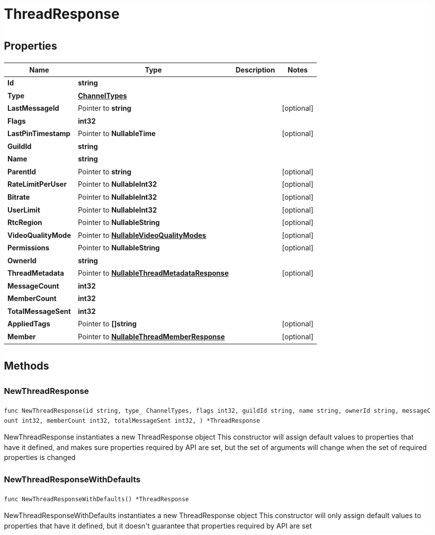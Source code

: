 # ThreadResponse

## Properties

Name | Type | Description | Notes
------------ | ------------- | ------------- | -------------
**Id** | **string** |  | 
**Type** | [**ChannelTypes**](ChannelTypes.md) |  | 
**LastMessageId** | Pointer to **string** |  | [optional] 
**Flags** | **int32** |  | 
**LastPinTimestamp** | Pointer to **NullableTime** |  | [optional] 
**GuildId** | **string** |  | 
**Name** | **string** |  | 
**ParentId** | Pointer to **string** |  | [optional] 
**RateLimitPerUser** | Pointer to **NullableInt32** |  | [optional] 
**Bitrate** | Pointer to **NullableInt32** |  | [optional] 
**UserLimit** | Pointer to **NullableInt32** |  | [optional] 
**RtcRegion** | Pointer to **NullableString** |  | [optional] 
**VideoQualityMode** | Pointer to [**NullableVideoQualityModes**](VideoQualityModes.md) |  | [optional] 
**Permissions** | Pointer to **NullableString** |  | [optional] 
**OwnerId** | **string** |  | 
**ThreadMetadata** | Pointer to [**NullableThreadMetadataResponse**](ThreadMetadataResponse.md) |  | [optional] 
**MessageCount** | **int32** |  | 
**MemberCount** | **int32** |  | 
**TotalMessageSent** | **int32** |  | 
**AppliedTags** | Pointer to **[]string** |  | [optional] 
**Member** | Pointer to [**NullableThreadMemberResponse**](ThreadMemberResponse.md) |  | [optional] 

## Methods

### NewThreadResponse

`func NewThreadResponse(id string, type_ ChannelTypes, flags int32, guildId string, name string, ownerId string, messageCount int32, memberCount int32, totalMessageSent int32, ) *ThreadResponse`

NewThreadResponse instantiates a new ThreadResponse object
This constructor will assign default values to properties that have it defined,
and makes sure properties required by API are set, but the set of arguments
will change when the set of required properties is changed

### NewThreadResponseWithDefaults

`func NewThreadResponseWithDefaults() *ThreadResponse`

NewThreadResponseWithDefaults instantiates a new ThreadResponse object
This constructor will only assign default values to properties that have it defined,
but it doesn't guarantee that properties required by API are set
